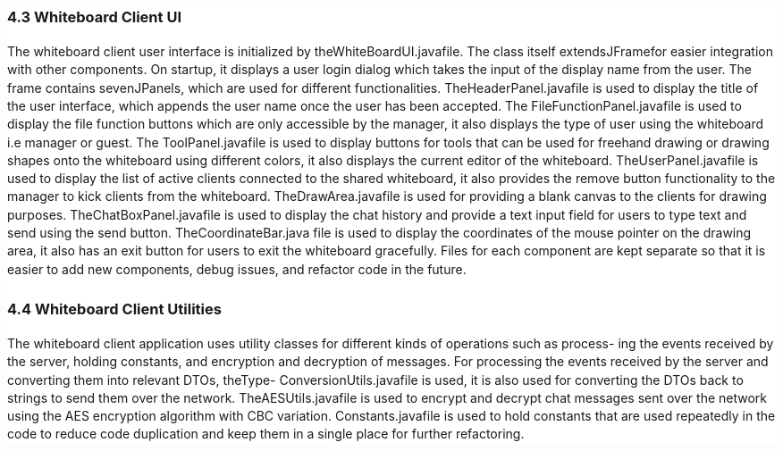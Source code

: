 ### 4.3 Whiteboard Client UI

The whiteboard client user interface is initialized by theWhiteBoardUI.javafile. The class itself
extendsJFramefor easier integration with other components. On startup, it displays a user login
dialog which takes the input of the display name from the user. The frame contains sevenJPanels,
which are used for different functionalities. TheHeaderPanel.javafile is used to display the
title of the user interface, which appends the user name once the user has been accepted. The
FileFunctionPanel.javafile is used to display the file function buttons which are only accessible
by the manager, it also displays the type of user using the whiteboard i.e manager or guest. The
ToolPanel.javafile is used to display buttons for tools that can be used for freehand drawing or
drawing shapes onto the whiteboard using different colors, it also displays the current editor of the
whiteboard. TheUserPanel.javafile is used to display the list of active clients connected to the
shared whiteboard, it also provides the remove button functionality to the manager to kick clients
from the whiteboard. TheDrawArea.javafile is used for providing a blank canvas to the clients
for drawing purposes. TheChatBoxPanel.javafile is used to display the chat history and provide
a text input field for users to type text and send using the send button. TheCoordinateBar.java
file is used to display the coordinates of the mouse pointer on the drawing area, it also has an exit
button for users to exit the whiteboard gracefully. Files for each component are kept separate so
that it is easier to add new components, debug issues, and refactor code in the future.

### 4.4 Whiteboard Client Utilities

The whiteboard client application uses utility classes for different kinds of operations such as process-
ing the events received by the server, holding constants, and encryption and decryption of messages.
For processing the events received by the server and converting them into relevant DTOs, theType-
ConversionUtils.javafile is used, it is also used for converting the DTOs back to strings to send
them over the network. TheAESUtils.javafile is used to encrypt and decrypt chat messages sent
over the network using the AES encryption algorithm with CBC variation. Constants.javafile
is used to hold constants that are used repeatedly in the code to reduce code duplication and keep
them in a single place for further refactoring.
